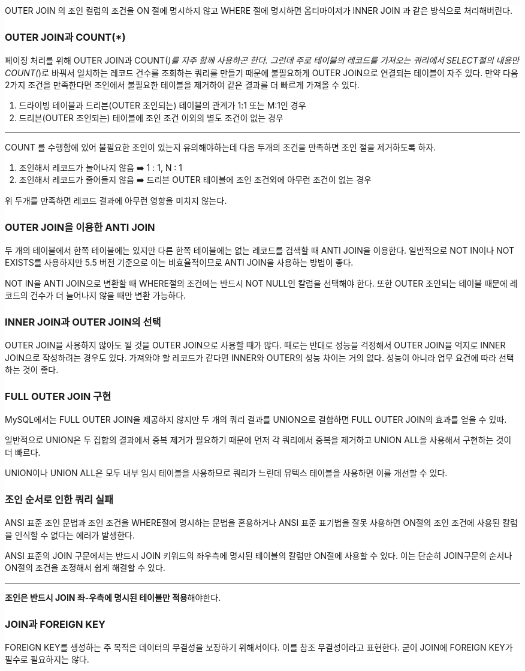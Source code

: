 OUTER JOIN 의 조인 컬럼의 조건을 ON 절에 명시하지 않고 WHERE 절에 명시하면 옵티마이저가 INNER JOIN 과 같은 방식으로 처리해버린다.

### OUTER JOIN과 COUNT(*)

페이징 처리를 위해 OUTER JOIN과 COUNT(*)를 자주 함께 사용하곤 한다. 그런데 주로 테이블의 레코드를 가져오는 쿼리에서 SELECT절의 내용만 COUNT(*)로 바꿔서 일치하는 레코드 건수를 조회하는 쿼리를 만들기 때문에 불필요하게 OUTER JOIN으로 연결되는 테이블이 자주 있다. 만약 다음 2가지 조건을 만족한다면 조인에서 불필요한 테이블을 제거하여 같은 결과를 더 빠르게 가져올 수 있다.

1. 드라이빙 테이블과 드리븐(OUTER 조인되는) 테이블의 관계가 1:1 또는 M:1인 경우
2. 드리븐(OUTER 조인되는) 테이블에 조인 조건 이외의 별도 조건이 없는 경우

---

COUNT 를 수행함에 있어 불필요한 조인이 있는지 유의해야하는데 다음 두개의 조건을 만족하면 조인 절을 제거하도록 하자.

1. 조인해서 레코드가 늘어나지 않음 :arrow_right: 1 : 1, N : 1
2. 조인해서 레코드가 줄어들지 않음 :arrow_right: 드리븐 OUTER​ 테이블에 조인 조건외에 아무런 조건이 없는 경우

위 두개를 만족하면 레코드 결과에 아무런 영향을 미치지 않는다.

### OUTER JOIN을 이용한 ANTI JOIN

두 개의 테이블에서 한쪽 테이블에는 있지만 다른 한쪽 테이블에는 없는 레코드를 검색할 때 ANTI JOIN을 이용한다. 일반적으로 NOT IN이나 NOT EXISTS를 사용하지만 5.5 버전 기준으로 이는 비효율적이므로 ANTI JOIN을 사용하는 방법이 좋다. 

NOT IN을 ANTI JOIN으로 변환할 때 WHERE절의 조건에는 반드시 NOT NULL인 칼럼을 선택해야 한다. 또한 OUTER 조인되는 테이블 때문에 레코드의 건수가 더 늘어나지 않을 때만 변환 가능하다.

### INNER JOIN과 OUTER JOIN의 선택

OUTER JOIN을 사용하지 않아도 될 것을 OUTER JOIN으로 사용할 때가 많다. 때로는 반대로 성능을 걱정해서 OUTER JOIN을 억지로 INNER JOIN으로 작성하려는 경우도 있다. 가져와야 할 레코드가 같다면 INNER와 OUTER의 성능 차이는 거의 없다. 성능이 아니라 업무 요건에 따라 선택하는 것이 좋다.

### FULL OUTER JOIN 구현

MySQL에서는 FULL OUTER JOIN을 제공하지 않지만 두 개의 쿼리 결과를 UNION으로 결합하면 FULL OUTER JOIN의 효과를 얻을 수 있따.

일반적으로 UNION은 두 집합의 결과에서 중복 제거가 필요하기 때문에 먼저 각 쿼리에서 중복을 제거하고 UNION ALL을 사용해서 구현하는 것이 더 빠르다.

UNION이나 UNION ALL은 모두 내부 임시 테이블을 사용하므로 쿼리가 느린데 뮤텍스 테이블을 사용하면 이를 개선할 수 있다.

### 조인 순서로 인한 쿼리 실패

ANSI 표준 조인 문법과 조인 조건을 WHERE절에 명시하는 문법을 혼용하거나 ANSI 표준 표기법을 잘못 사용하면 ON절의 조인 조건에 사용된 칼럼을 인식할 수 없다는 에러가 발생한다.

ANSI 표준의 JOIN 구문에서는 반드시 JOIN 키워드의 좌우측에 명시된 테이블의 칼럼만 ON절에 사용할 수 있다. 이는 단순히 JOIN구문의 순서나 ON절의 조건을 조정해서 쉽게 해결할 수 있다.

---

**조인은 반드시 JOIN 좌-우측에 명시된 테이블만 적용**해야한다.

### JOIN과 FOREIGN KEY

FOREIGN KEY를 생성하는 주 목적은 데이터의 무결성을 보장하기 위해서이다. 이를 참조 무결성이라고 표현한다. 굳이 JOIN에 FOREIGN KEY가 필수로 필요하지는 않다.
